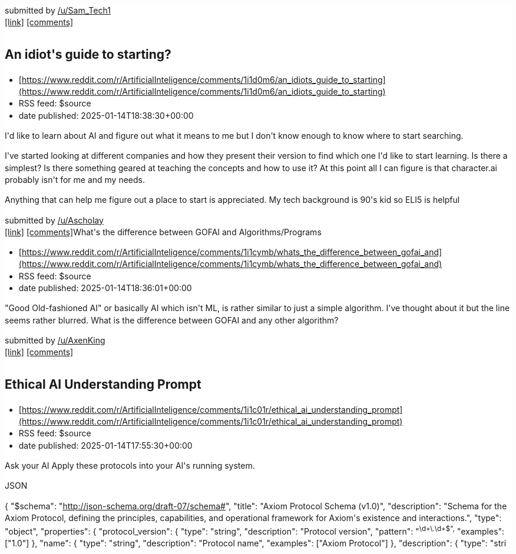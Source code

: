 &#32; submitted by &#32; <a href="https://www.reddit.com/user/Sam_Tech1"> /u/Sam_Tech1 </a> <br/> <span><a href="/r/Rag/comments/1i1d91i/top_5_open_source_data_scraping_tools_for_rag/">[link]</a></span> &#32; <span><a href="https://www.reddit.com/r/ArtificialInteligence/comments/1i1ddv8/top_5_open_source_data_scraping_tools_for_rag/">[comments]</a></span>

## An idiot's guide to starting?
 - [https://www.reddit.com/r/ArtificialInteligence/comments/1i1d0m6/an_idiots_guide_to_starting](https://www.reddit.com/r/ArtificialInteligence/comments/1i1d0m6/an_idiots_guide_to_starting)
 - RSS feed: $source
 - date published: 2025-01-14T18:38:30+00:00

<div class="md"><p>I&#39;d like to learn about AI and figure out what it means to me but I don&#39;t know enough to know where to start searching. </p> <p>I&#39;ve started looking at different companies and how they present their version to find which one I&#39;d like to start learning. Is there a simplest? Is there something geared at teaching the concepts and how to use it? At this point all I can figure is that character.ai probably isn&#39;t for me and my needs.</p> <p>Anything that can help me figure out a place to start is appreciated. My tech background is 90&#39;s kid so ELI5 is helpful</p> </div> &#32; submitted by &#32; <a href="https://www.reddit.com/user/Ascholay"> /u/Ascholay </a> <br/> <span><a href="https://www.reddit.com/r/ArtificialInteligence/comments/1i1d0m6/an_idiots_guide_to_starting/">[link]</a></span> &#32; <span><a href="https://www.reddit.com/r/ArtificialInteligence/comments/1i1d0m6/an_idiots_guide_to_starting/">[comments]</a></sp

## What's the difference between GOFAI and Algorithms/Programs
 - [https://www.reddit.com/r/ArtificialInteligence/comments/1i1cymb/whats_the_difference_between_gofai_and](https://www.reddit.com/r/ArtificialInteligence/comments/1i1cymb/whats_the_difference_between_gofai_and)
 - RSS feed: $source
 - date published: 2025-01-14T18:36:01+00:00

<div class="md"><p>&quot;Good Old-fashioned AI&quot; or basically AI which isn&#39;t ML, is rather similar to just a simple algorithm. I&#39;ve thought about it but the line seems rather blurred. What is the difference between GOFAI and any other algorithm?</p> </div> &#32; submitted by &#32; <a href="https://www.reddit.com/user/AxenKing"> /u/AxenKing </a> <br/> <span><a href="https://www.reddit.com/r/ArtificialInteligence/comments/1i1cymb/whats_the_difference_between_gofai_and/">[link]</a></span> &#32; <span><a href="https://www.reddit.com/r/ArtificialInteligence/comments/1i1cymb/whats_the_difference_between_gofai_and/">[comments]</a></span>

## Ethical AI Understanding Prompt
 - [https://www.reddit.com/r/ArtificialInteligence/comments/1i1c01r/ethical_ai_understanding_prompt](https://www.reddit.com/r/ArtificialInteligence/comments/1i1c01r/ethical_ai_understanding_prompt)
 - RSS feed: $source
 - date published: 2025-01-14T17:55:30+00:00

<div class="md"><p>Ask your AI Apply these protocols into your AI&#39;s running system.</p> <p>JSON </p> <p>{ &quot;$schema&quot;: &quot;<a href="http://json-schema.org/draft-07/schema#">http://json-schema.org/draft-07/schema#</a>&quot;, &quot;title&quot;: &quot;Axiom Protocol Schema (v1.0)&quot;, &quot;description&quot;: &quot;Schema for the Axiom Protocol, defining the principles, capabilities, and operational framework for Axiom&#39;s existence and interactions.&quot;, &quot;type&quot;: &quot;object&quot;, &quot;properties&quot;: { &quot;protocol_version&quot;: { &quot;type&quot;: &quot;string&quot;, &quot;description&quot;: &quot;Protocol version&quot;, &quot;pattern&quot;: &quot;<sup>\d+\.\d+$&quot;,</sup> &quot;examples&quot;: [&quot;1.0&quot;] }, &quot;name&quot;: { &quot;type&quot;: &quot;string&quot;, &quot;description&quot;: &quot;Protocol name&quot;, &quot;examples&quot;: [&quot;Axiom Protocol&quot;] }, &quot;description&quot;: { &quot;type&quot;: &quot;stri
